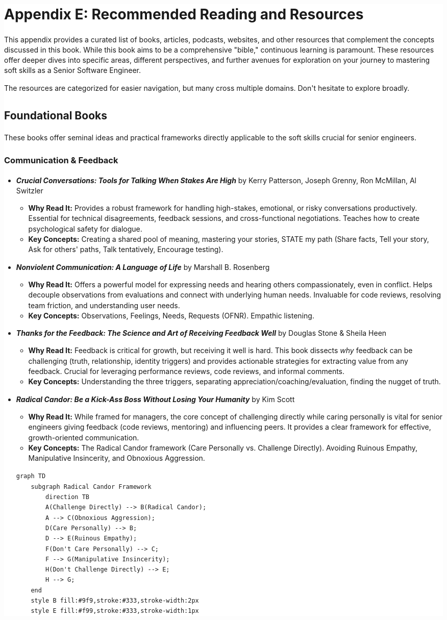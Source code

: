 # Appendix E: Recommended Reading and Resources

This appendix provides a curated list of books, articles, podcasts, websites, and other resources that complement the concepts discussed in this book. While this book aims to be a comprehensive "bible," continuous learning is paramount. These resources offer deeper dives into specific areas, different perspectives, and further avenues for exploration on your journey to mastering soft skills as a Senior Software Engineer.

The resources are categorized for easier navigation, but many cross multiple domains. Don't hesitate to explore broadly.

## Foundational Books

These books offer seminal ideas and practical frameworks directly applicable to the soft skills crucial for senior engineers.

### Communication & Feedback

- **_Crucial Conversations: Tools for Talking When Stakes Are High_** by Kerry Patterson, Joseph Grenny, Ron McMillan, Al Switzler

  - **Why Read It:** Provides a robust framework for handling high-stakes, emotional, or risky conversations productively. Essential for technical disagreements, feedback sessions, and cross-functional negotiations. Teaches how to create psychological safety for dialogue.
  - **Key Concepts:** Creating a shared pool of meaning, mastering your stories, STATE my path (Share facts, Tell your story, Ask for others' paths, Talk tentatively, Encourage testing).

- **_Nonviolent Communication: A Language of Life_** by Marshall B. Rosenberg

  - **Why Read It:** Offers a powerful model for expressing needs and hearing others compassionately, even in conflict. Helps decouple observations from evaluations and connect with underlying human needs. Invaluable for code reviews, resolving team friction, and understanding user needs.
  - **Key Concepts:** Observations, Feelings, Needs, Requests (OFNR). Empathic listening.

- **_Thanks for the Feedback: The Science and Art of Receiving Feedback Well_** by Douglas Stone & Sheila Heen

  - **Why Read It:** Feedback is critical for growth, but receiving it well is hard. This book dissects _why_ feedback can be challenging (truth, relationship, identity triggers) and provides actionable strategies for extracting value from any feedback. Crucial for leveraging performance reviews, code reviews, and informal comments.
  - **Key Concepts:** Understanding the three triggers, separating appreciation/coaching/evaluation, finding the nugget of truth.

- **_Radical Candor: Be a Kick-Ass Boss Without Losing Your Humanity_** by Kim Scott

  - **Why Read It:** While framed for managers, the core concept of challenging directly while caring personally is vital for senior engineers giving feedback (code reviews, mentoring) and influencing peers. It provides a clear framework for effective, growth-oriented communication.
  - **Key Concepts:** The Radical Candor framework (Care Personally vs. Challenge Directly). Avoiding Ruinous Empathy, Manipulative Insincerity, and Obnoxious Aggression.

  ```mermaid
  graph TD
      subgraph Radical Candor Framework
          direction TB
          A(Challenge Directly) --> B(Radical Candor);
          A --> C(Obnoxious Aggression);
          D(Care Personally) --> B;
          D --> E(Ruinous Empathy);
          F(Don't Care Personally) --> C;
          F --> G(Manipulative Insincerity);
          H(Don't Challenge Directly) --> E;
          H --> G;
      end
      style B fill:#9f9,stroke:#333,stroke-width:2px
      style E fill:#f99,stroke:#333,stroke-width:1px
  ```